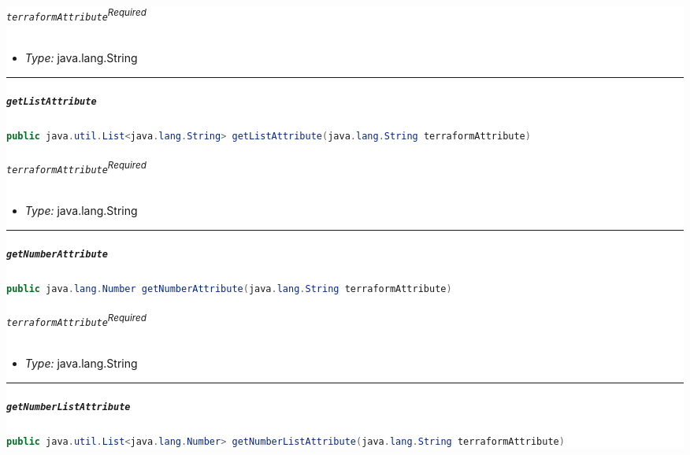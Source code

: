 ###### `terraformAttribute`<sup>Required</sup> <a name="terraformAttribute" id="rhizo-co-terraform-provider-oci.dataOciLogAnalyticsLogAnalyticsEntityTopology.DataOciLogAnalyticsLogAnalyticsEntityTopologyItemsLinksItemsOutputReference.getBooleanMapAttribute.parameter.terraformAttribute"></a>

- *Type:* java.lang.String

---

##### `getListAttribute` <a name="getListAttribute" id="rhizo-co-terraform-provider-oci.dataOciLogAnalyticsLogAnalyticsEntityTopology.DataOciLogAnalyticsLogAnalyticsEntityTopologyItemsLinksItemsOutputReference.getListAttribute"></a>

```java
public java.util.List<java.lang.String> getListAttribute(java.lang.String terraformAttribute)
```

###### `terraformAttribute`<sup>Required</sup> <a name="terraformAttribute" id="rhizo-co-terraform-provider-oci.dataOciLogAnalyticsLogAnalyticsEntityTopology.DataOciLogAnalyticsLogAnalyticsEntityTopologyItemsLinksItemsOutputReference.getListAttribute.parameter.terraformAttribute"></a>

- *Type:* java.lang.String

---

##### `getNumberAttribute` <a name="getNumberAttribute" id="rhizo-co-terraform-provider-oci.dataOciLogAnalyticsLogAnalyticsEntityTopology.DataOciLogAnalyticsLogAnalyticsEntityTopologyItemsLinksItemsOutputReference.getNumberAttribute"></a>

```java
public java.lang.Number getNumberAttribute(java.lang.String terraformAttribute)
```

###### `terraformAttribute`<sup>Required</sup> <a name="terraformAttribute" id="rhizo-co-terraform-provider-oci.dataOciLogAnalyticsLogAnalyticsEntityTopology.DataOciLogAnalyticsLogAnalyticsEntityTopologyItemsLinksItemsOutputReference.getNumberAttribute.parameter.terraformAttribute"></a>

- *Type:* java.lang.String

---

##### `getNumberListAttribute` <a name="getNumberListAttribute" id="rhizo-co-terraform-provider-oci.dataOciLogAnalyticsLogAnalyticsEntityTopology.DataOciLogAnalyticsLogAnalyticsEntityTopologyItemsLinksItemsOutputReference.getNumberListAttribute"></a>

```java
public java.util.List<java.lang.Number> getNumberListAttribute(java.lang.String terraformAttribute)
```
